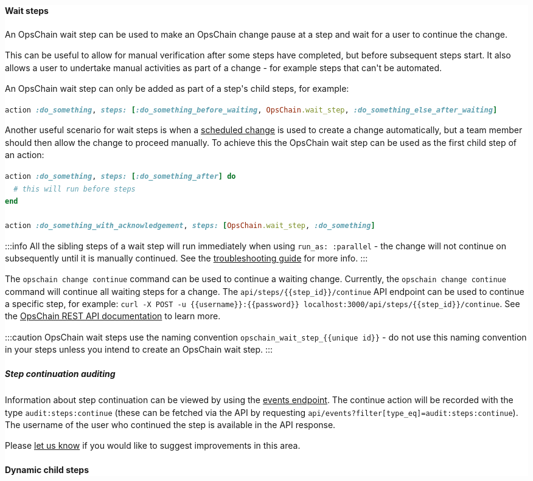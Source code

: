 #### Wait steps

An OpsChain wait step can be used to make an OpsChain change pause at a step and wait for a user to continue the change.

This can be useful to allow for manual verification after some steps have completed, but before subsequent steps start. It also allows a user to undertake manual activities as part of a change - for example steps that can't be automated.

An OpsChain wait step can only be added as part of a step's child steps, for example:

```ruby
action :do_something, steps: [:do_something_before_waiting, OpsChain.wait_step, :do_something_else_after_waiting]
```

Another useful scenario for wait steps is when a [scheduled change](/reference/concepts/scheduled-changes.md) is used to create a change automatically, but a team member should then allow the change to proceed manually. To achieve this the OpsChain wait step can be used as the first child step of an action:

```ruby
action :do_something, steps: [:do_something_after] do
  # this will run before steps
end

action :do_something_with_acknowledgement, steps: [OpsChain.wait_step, :do_something]
```

:::info
All the sibling steps of a wait step will run immediately when using `run_as: :parallel` - the change will not continue on subsequently until it is manually continued. See the [troubleshooting guide](/troubleshooting.md#opschain-change---parallel-steps-run-before-wait-step) for more info.
:::

The `opschain change continue` command can be used to continue a waiting change. Currently, the `opschain change continue` command will continue all waiting steps for a change. The `api/steps/{{step_id}}/continue` API endpoint can be used to continue a specific step, for example: `curl -X POST -u {{username}}:{{password}} localhost:3000/api/steps/{{step_id}}/continue`. See the [OpsChain REST API documentation](/getting-started/README.md#review-the-rest-api-documentation) to learn more.

:::caution
OpsChain wait steps use the naming convention `opschain_wait_step_{{unique id}}` - do not use this naming convention in your steps unless you intend to create an OpsChain wait step.
:::

##### Step continuation auditing

Information about step continuation can be viewed by using the [events endpoint](/reference/concepts/events.md). The continue action will be recorded with the type `audit:steps:continue` (these can be fetched via the API by requesting `api/events?filter[type_eq]=audit:steps:continue`). The username of the user who continued the step is available in the API response.

Please [let us know](mailto:opschain-support@limepoint.com) if you would like to suggest improvements in this area.

#### Dynamic child steps
